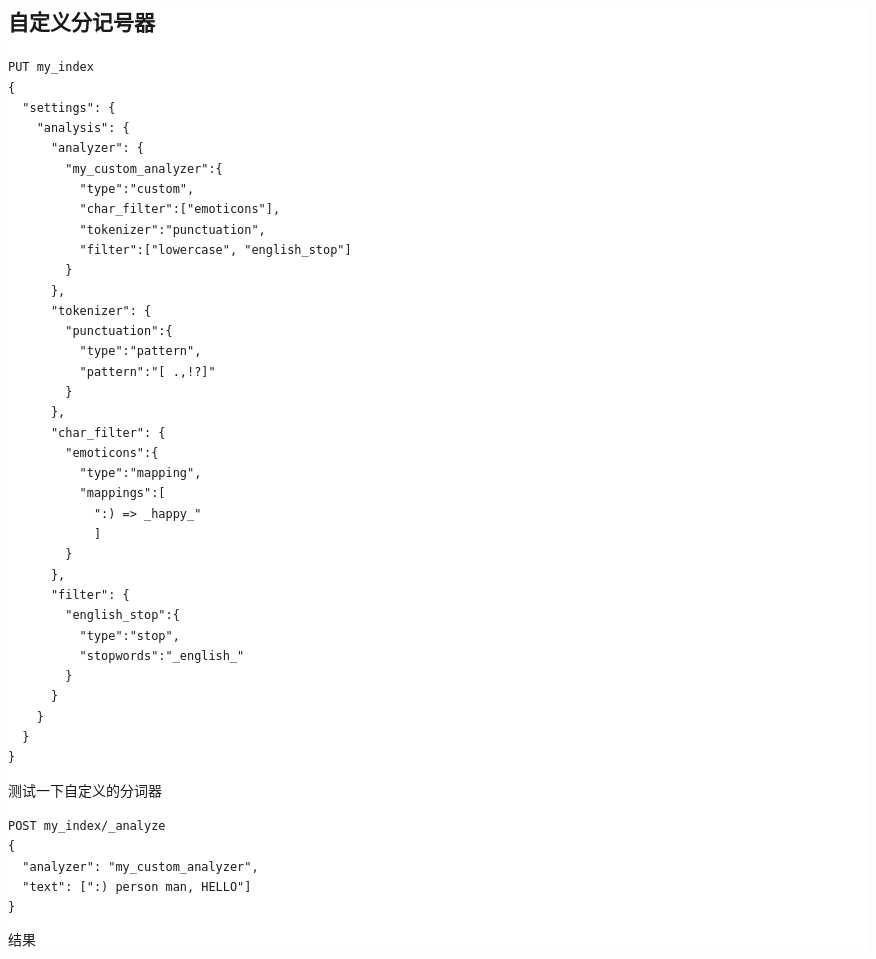 ## 自定义分记号器

```
PUT my_index
{
  "settings": {
    "analysis": {
      "analyzer": {
        "my_custom_analyzer":{
          "type":"custom",
          "char_filter":["emoticons"],
          "tokenizer":"punctuation",
          "filter":["lowercase", "english_stop"]
        }
      },
      "tokenizer": {
        "punctuation":{
          "type":"pattern",
          "pattern":"[ .,!?]"
        }
      },
      "char_filter": {
        "emoticons":{
          "type":"mapping",
          "mappings":[
            ":) => _happy_"
            ]
        }
      },
      "filter": {
        "english_stop":{
          "type":"stop",
          "stopwords":"_english_"
        }
      }
    }
  }
}
```

测试一下自定义的分词器

```
POST my_index/_analyze
{
  "analyzer": "my_custom_analyzer",
  "text": [":) person man, HELLO"]
}

```

结果
